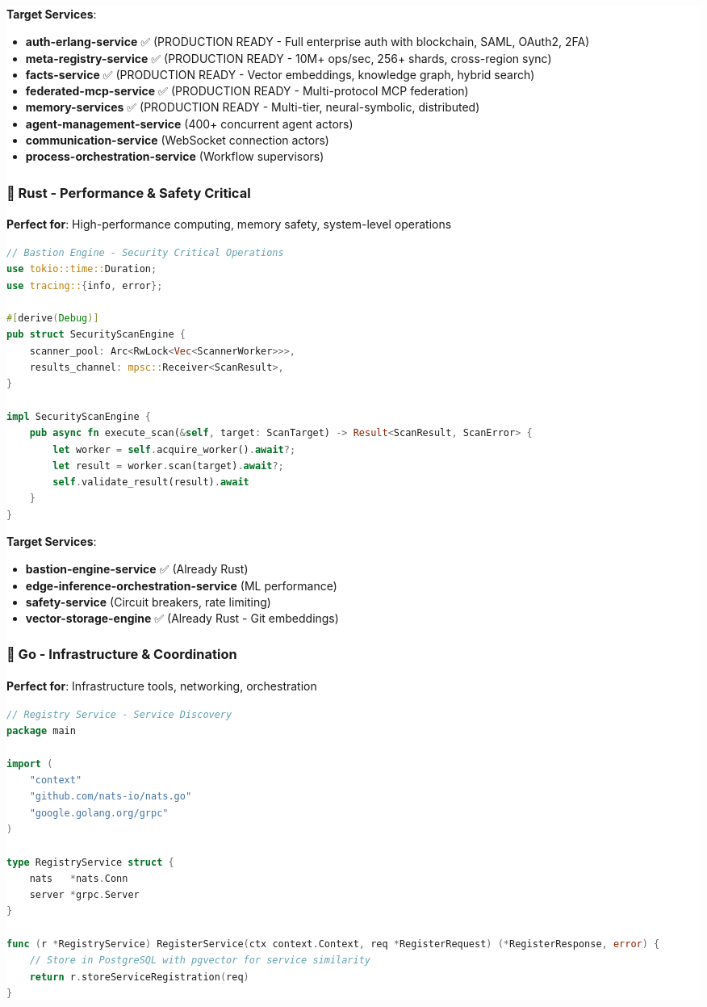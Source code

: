**Target Services**:
- **auth-erlang-service** ✅ (PRODUCTION READY - Full enterprise auth with blockchain, SAML, OAuth2, 2FA)
- **meta-registry-service** ✅ (PRODUCTION READY - 10M+ ops/sec, 256+ shards, cross-region sync)
- **facts-service** ✅ (PRODUCTION READY - Vector embeddings, knowledge graph, hybrid search)
- **federated-mcp-service** ✅ (PRODUCTION READY - Multi-protocol MCP federation)
- **memory-services** ✅ (PRODUCTION READY - Multi-tier, neural-symbolic, distributed)
- **agent-management-service** (400+ concurrent agent actors)
- **communication-service** (WebSocket connection actors)
- **process-orchestration-service** (Workflow supervisors)

### **🔴 Rust - Performance & Safety Critical**
**Perfect for**: High-performance computing, memory safety, system-level operations

```rust
// Bastion Engine - Security Critical Operations
use tokio::time::Duration;
use tracing::{info, error};

#[derive(Debug)]
pub struct SecurityScanEngine {
    scanner_pool: Arc<RwLock<Vec<ScannerWorker>>>,
    results_channel: mpsc::Receiver<ScanResult>,
}

impl SecurityScanEngine {
    pub async fn execute_scan(&self, target: ScanTarget) -> Result<ScanResult, ScanError> {
        let worker = self.acquire_worker().await?;
        let result = worker.scan(target).await?;
        self.validate_result(result).await
    }
}
```

**Target Services**:
- **bastion-engine-service** ✅ (Already Rust)
- **edge-inference-orchestration-service** (ML performance)
- **safety-service** (Circuit breakers, rate limiting)
- **vector-storage-engine** ✅ (Already Rust - Git embeddings)

### **🔵 Go - Infrastructure & Coordination**
**Perfect for**: Infrastructure tools, networking, orchestration

```go
// Registry Service - Service Discovery
package main

import (
    "context"
    "github.com/nats-io/nats.go"
    "google.golang.org/grpc"
)

type RegistryService struct {
    nats   *nats.Conn
    server *grpc.Server
}

func (r *RegistryService) RegisterService(ctx context.Context, req *RegisterRequest) (*RegisterResponse, error) {
    // Store in PostgreSQL with pgvector for service similarity
    return r.storeServiceRegistration(req)
}
```
